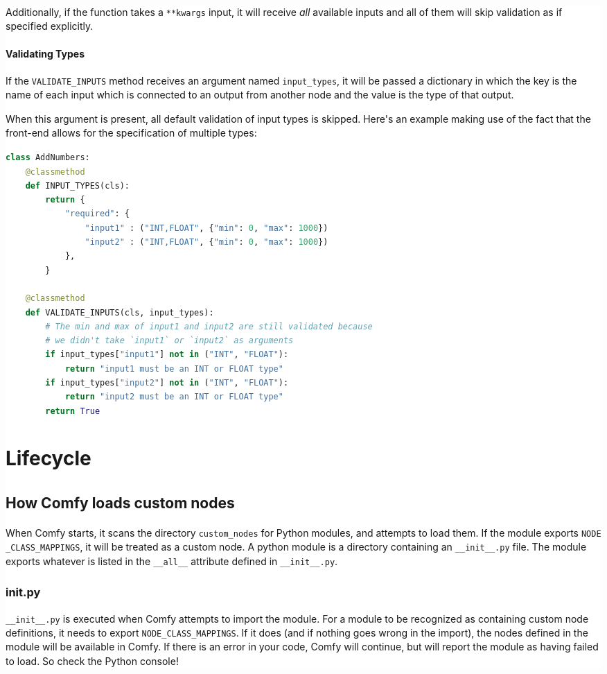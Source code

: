 Additionally, if the function takes a `**kwargs` input, it will receive *all* available inputs and all of them will skip validation as if specified explicitly.

#### Validating Types

If the `VALIDATE_INPUTS` method receives an argument named `input_types`, it will be passed a dictionary in which the key is the name of each input which is connected to an output from another node and the value is the type of that output.

When this argument is present, all default validation of input types is skipped. Here's an example making use of the fact that the front-end allows for the specification of multiple types:

```python
class AddNumbers:
    @classmethod
    def INPUT_TYPES(cls):
        return {
            "required": {
                "input1" : ("INT,FLOAT", {"min": 0, "max": 1000})
                "input2" : ("INT,FLOAT", {"min": 0, "max": 1000})
            },
        }

    @classmethod
    def VALIDATE_INPUTS(cls, input_types):
        # The min and max of input1 and input2 are still validated because
        # we didn't take `input1` or `input2` as arguments
        if input_types["input1"] not in ("INT", "FLOAT"):
            return "input1 must be an INT or FLOAT type"
        if input_types["input2"] not in ("INT", "FLOAT"):
            return "input2 must be an INT or FLOAT type"
        return True
```

# Lifecycle

## How Comfy loads custom nodes

When Comfy starts, it scans the directory `custom_nodes` for Python modules, and attempts to load them.
If the module exports `NODE_CLASS_MAPPINGS`, it will be treated as a custom node.
<Tip>A python module is a directory containing an `__init__.py` file.
The module exports whatever is listed in the `__all__` attribute defined in `__init__.py`.</Tip>

### **init**.py

`__init__.py` is executed when Comfy attempts to import the module. For a module to be recognized as containing
custom node definitions, it needs to export `NODE_CLASS_MAPPINGS`. If it does (and if nothing goes wrong in the import),
the nodes defined in the module will be available in Comfy. If there is an error in your code,
Comfy will continue, but will report the module as having failed to load. So check the Python console!
